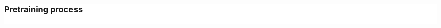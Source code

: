 ### Pretraining process

<iframe width="800" height="471" src="https://www.youtube.com/embed/LPZh9BOjkQs?si=awG8hc5yTDTfcLNm&amp;start=135&amp;end=225" title="YouTube video player" frameborder="0" allow="accelerometer; autoplay; clipboard-write; encrypted-media; gyroscope; picture-in-picture; web-share" referrerpolicy="strict-origin-when-cross-origin" allowfullscreen></iframe>

---

<iframe width="800" height="471" src="https://www.youtube.com/embed/LPZh9BOjkQs?si=OGzQMx6v5GKqDz59&amp;start=310&amp;end=336" title="YouTube video player" frameborder="0" allow="accelerometer; autoplay; clipboard-write; encrypted-media; gyroscope; picture-in-picture; web-share" referrerpolicy="strict-origin-when-cross-origin" allowfullscreen></iframe>
